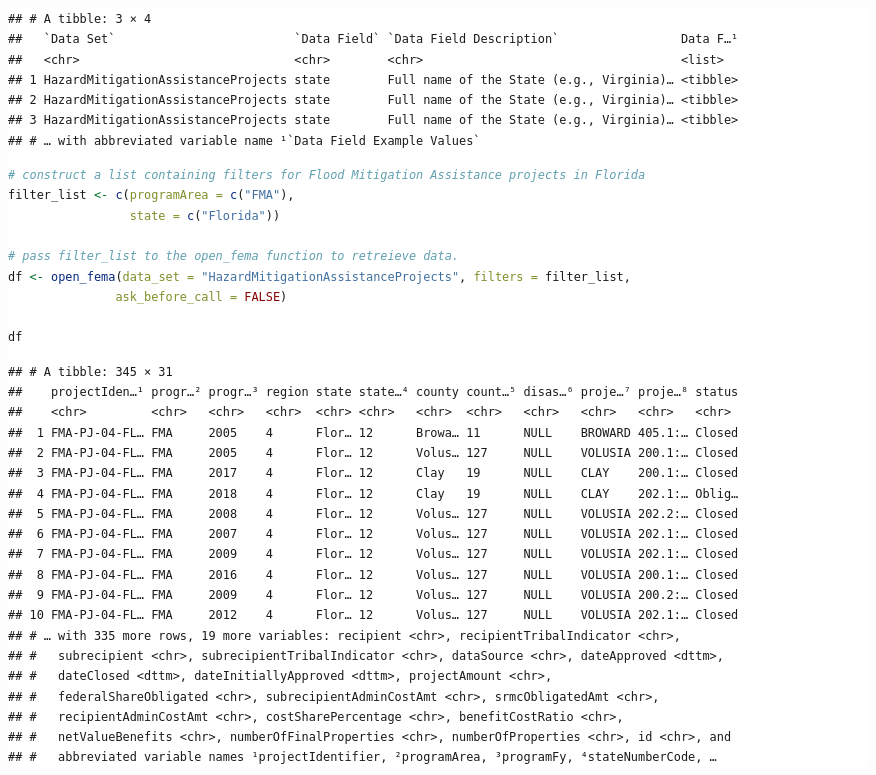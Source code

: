 ```
## # A tibble: 3 × 4
##   `Data Set`                         `Data Field` `Data Field Description`                 Data F…¹
##   <chr>                              <chr>        <chr>                                    <list>  
## 1 HazardMitigationAssistanceProjects state        Full name of the State (e.g., Virginia)… <tibble>
## 2 HazardMitigationAssistanceProjects state        Full name of the State (e.g., Virginia)… <tibble>
## 3 HazardMitigationAssistanceProjects state        Full name of the State (e.g., Virginia)… <tibble>
## # … with abbreviated variable name ¹​`Data Field Example Values`
```


```r
# construct a list containing filters for Flood Mitigation Assistance projects in Florida
filter_list <- c(programArea = c("FMA"),
                 state = c("Florida")) 

# pass filter_list to the open_fema function to retreieve data.
df <- open_fema(data_set = "HazardMitigationAssistanceProjects", filters = filter_list, 
               ask_before_call = FALSE)

df
```

```
## # A tibble: 345 × 31
##    projectIden…¹ progr…² progr…³ region state state…⁴ county count…⁵ disas…⁶ proje…⁷ proje…⁸ status
##    <chr>         <chr>   <chr>   <chr>  <chr> <chr>   <chr>  <chr>   <chr>   <chr>   <chr>   <chr> 
##  1 FMA-PJ-04-FL… FMA     2005    4      Flor… 12      Browa… 11      NULL    BROWARD 405.1:… Closed
##  2 FMA-PJ-04-FL… FMA     2005    4      Flor… 12      Volus… 127     NULL    VOLUSIA 200.1:… Closed
##  3 FMA-PJ-04-FL… FMA     2017    4      Flor… 12      Clay   19      NULL    CLAY    200.1:… Closed
##  4 FMA-PJ-04-FL… FMA     2018    4      Flor… 12      Clay   19      NULL    CLAY    202.1:… Oblig…
##  5 FMA-PJ-04-FL… FMA     2008    4      Flor… 12      Volus… 127     NULL    VOLUSIA 202.2:… Closed
##  6 FMA-PJ-04-FL… FMA     2007    4      Flor… 12      Volus… 127     NULL    VOLUSIA 202.1:… Closed
##  7 FMA-PJ-04-FL… FMA     2009    4      Flor… 12      Volus… 127     NULL    VOLUSIA 202.1:… Closed
##  8 FMA-PJ-04-FL… FMA     2016    4      Flor… 12      Volus… 127     NULL    VOLUSIA 200.1:… Closed
##  9 FMA-PJ-04-FL… FMA     2009    4      Flor… 12      Volus… 127     NULL    VOLUSIA 200.2:… Closed
## 10 FMA-PJ-04-FL… FMA     2012    4      Flor… 12      Volus… 127     NULL    VOLUSIA 202.1:… Closed
## # … with 335 more rows, 19 more variables: recipient <chr>, recipientTribalIndicator <chr>,
## #   subrecipient <chr>, subrecipientTribalIndicator <chr>, dataSource <chr>, dateApproved <dttm>,
## #   dateClosed <dttm>, dateInitiallyApproved <dttm>, projectAmount <chr>,
## #   federalShareObligated <chr>, subrecipientAdminCostAmt <chr>, srmcObligatedAmt <chr>,
## #   recipientAdminCostAmt <chr>, costSharePercentage <chr>, benefitCostRatio <chr>,
## #   netValueBenefits <chr>, numberOfFinalProperties <chr>, numberOfProperties <chr>, id <chr>, and
## #   abbreviated variable names ¹​projectIdentifier, ²​programArea, ³​programFy, ⁴​stateNumberCode, …
```
